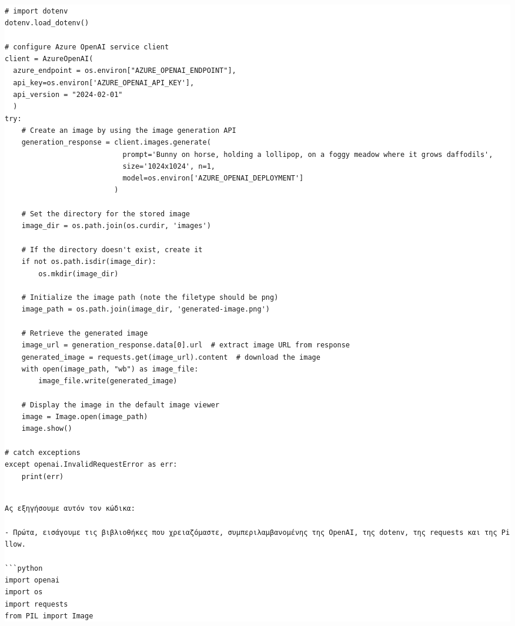     # import dotenv
    dotenv.load_dotenv()
    
    # configure Azure OpenAI service client 
    client = AzureOpenAI(
      azure_endpoint = os.environ["AZURE_OPENAI_ENDPOINT"],
      api_key=os.environ['AZURE_OPENAI_API_KEY'],
      api_version = "2024-02-01"
      )
    try:
        # Create an image by using the image generation API
        generation_response = client.images.generate(
                                prompt='Bunny on horse, holding a lollipop, on a foggy meadow where it grows daffodils',
                                size='1024x1024', n=1,
                                model=os.environ['AZURE_OPENAI_DEPLOYMENT']
                              )

        # Set the directory for the stored image
        image_dir = os.path.join(os.curdir, 'images')

        # If the directory doesn't exist, create it
        if not os.path.isdir(image_dir):
            os.mkdir(image_dir)

        # Initialize the image path (note the filetype should be png)
        image_path = os.path.join(image_dir, 'generated-image.png')

        # Retrieve the generated image
        image_url = generation_response.data[0].url  # extract image URL from response
        generated_image = requests.get(image_url).content  # download the image
        with open(image_path, "wb") as image_file:
            image_file.write(generated_image)

        # Display the image in the default image viewer
        image = Image.open(image_path)
        image.show()

    # catch exceptions
    except openai.InvalidRequestError as err:
        print(err)
   ```

Ας εξηγήσουμε αυτόν τον κώδικα:

- Πρώτα, εισάγουμε τις βιβλιοθήκες που χρειαζόμαστε, συμπεριλαμβανομένης της OpenAI, της dotenv, της requests και της Pillow.

  ```python
  import openai
  import os
  import requests
  from PIL import Image
   ```